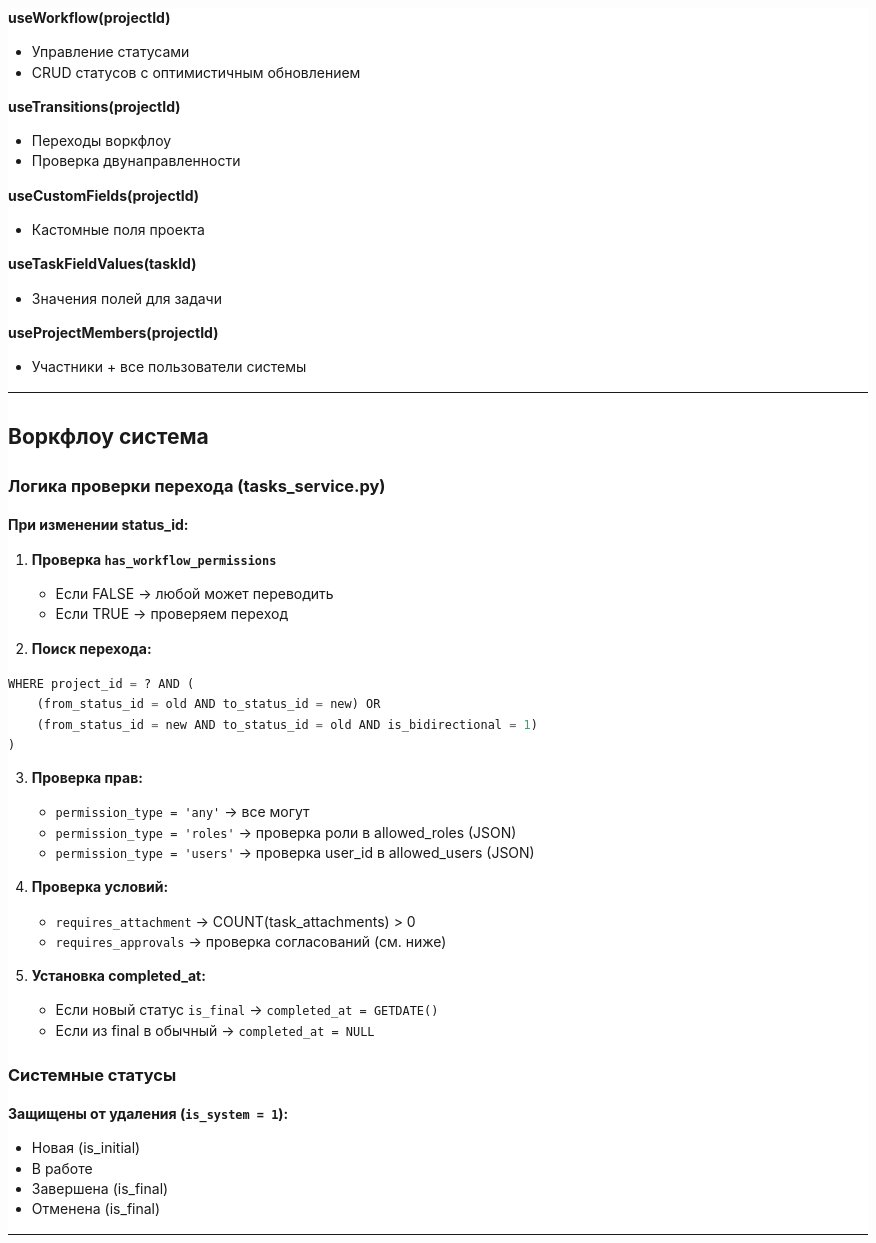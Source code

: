 **useWorkflow(projectId)**
- Управление статусами
- CRUD статусов с оптимистичным обновлением

**useTransitions(projectId)**
- Переходы воркфлоу
- Проверка двунаправленности

**useCustomFields(projectId)**
- Кастомные поля проекта

**useTaskFieldValues(taskId)**
- Значения полей для задачи

**useProjectMembers(projectId)**
- Участники + все пользователи системы

---

## Воркфлоу система

### Логика проверки перехода (tasks_service.py)

**При изменении status_id:**

1. **Проверка `has_workflow_permissions`**
   - Если FALSE → любой может переводить
   - Если TRUE → проверяем переход

2. **Поиск перехода:**
```python
WHERE project_id = ? AND (
    (from_status_id = old AND to_status_id = new) OR
    (from_status_id = new AND to_status_id = old AND is_bidirectional = 1)
)
```

3. **Проверка прав:**
   - `permission_type = 'any'` → все могут
   - `permission_type = 'roles'` → проверка роли в allowed_roles (JSON)
   - `permission_type = 'users'` → проверка user_id в allowed_users (JSON)

4. **Проверка условий:**
   - `requires_attachment` → COUNT(task_attachments) > 0
   - `requires_approvals` → проверка согласований (см. ниже)

5. **Установка completed_at:**
   - Если новый статус `is_final` → `completed_at = GETDATE()`
   - Если из final в обычный → `completed_at = NULL`

### Системные статусы

**Защищены от удаления (`is_system = 1`):**
- Новая (is_initial)
- В работе
- Завершена (is_final)
- Отменена (is_final)

---
